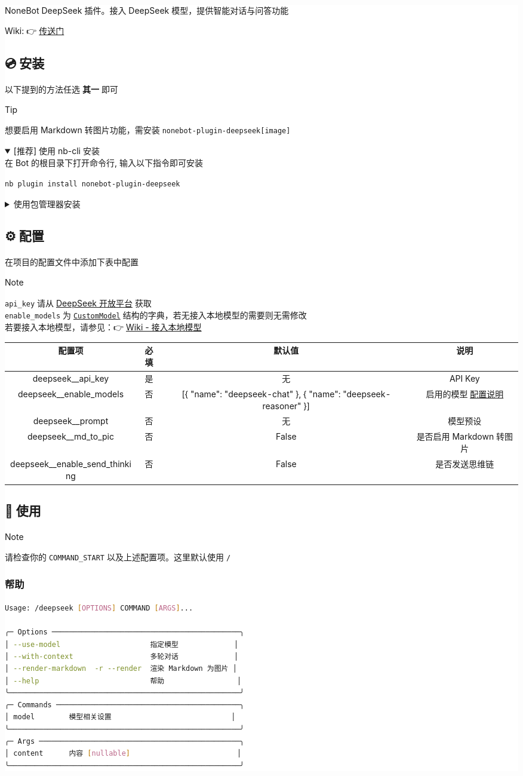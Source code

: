 NoneBot DeepSeek 插件。接入 DeepSeek 模型，提供智能对话与问答功能

Wiki: 👉 [传送门](https://github.com/KomoriDev/nonebot-plugin-deepseek/wiki)

## 💿 安装

以下提到的方法任选 **其一** 即可

> [!TIP]
> 想要启用 Markdown 转图片功能，需安装 `nonebot-plugin-deepseek[image]`

<details open>
<summary>[推荐] 使用 nb-cli 安装</summary>
在 Bot 的根目录下打开命令行, 输入以下指令即可安装

```shell
nb plugin install nonebot-plugin-deepseek
```

</details>
<details><summary>使用包管理器安装</summary></details>

## ⚙️ 配置

在项目的配置文件中添加下表中配置

> [!note]
> `api_key` 请从 [DeepSeek 开放平台](https://platform.deepseek.com/) 获取  
> `enable_models` 为 [`CustomModel`](https://github.com/KomoriDev/nonebot-plugin-deepseek/blob/ee9f0b0f0568eedb3eb87423e6c1bf271787ab76/nonebot_plugin_deepseek/config.py#L34) 结构的字典，若无接入本地模型的需要则无需修改  
> 若要接入本地模型，请参见：👉 [Wiki - 接入本地模型](https://github.com/KomoriDev/nonebot-plugin-deepseek/wiki/本地模型)  

|           配置项             |必填|                            默认值                            |                  说明                  |
|:---------------------------: |:--:|                 :---------------------------:                |             :-----------:             |
|      deepseek__api_key       | 是 |                              无                              |                API Key                |
|   deepseek__enable_models    | 否 |[{ "name": "deepseek-chat" }, { "name": "deepseek-reasoner" }]|启用的模型 [配置说明](https://github.com/KomoriDev/nonebot-plugin-deepseek/wiki/%E9%85%8D%E7%BD%AE#enable_models-%E9%85%8D%E7%BD%AE%E8%AF%B4%E6%98%8E)|
|       deepseek__prompt       | 否 |                              无                              |                模型预设                |
|     deepseek__md_to_pic      | 否 |                             False                            |        是否启用 Markdown 转图片        |
|deepseek__enable_send_thinking| 否 |                             False                            |             是否发送思维链             |

## 🎉 使用

> [!note]
> 请检查你的 `COMMAND_START` 以及上述配置项。这里默认使用 `/`

### 帮助

```bash
Usage: /deepseek [OPTIONS] COMMAND [ARGS]...

╭─ Options ────────────────────────────────────────────╮
│ --use-model                     指定模型             │
│ --with-context                  多轮对话             │
│ --render-markdown  -r --render  渲染 Markdown 为图片 │
│ --help                          帮助                 │
╰──────────────────────────────────────────────────────╯
╭─ Commands ───────────────────────────────────────────╮
│ model        模型相关设置                            │
╰──────────────────────────────────────────────────────╯
╭─ Args ───────────────────────────────────────────────╮
│ content      内容 [nullable]                         │
╰──────────────────────────────────────────────────────╯
```
